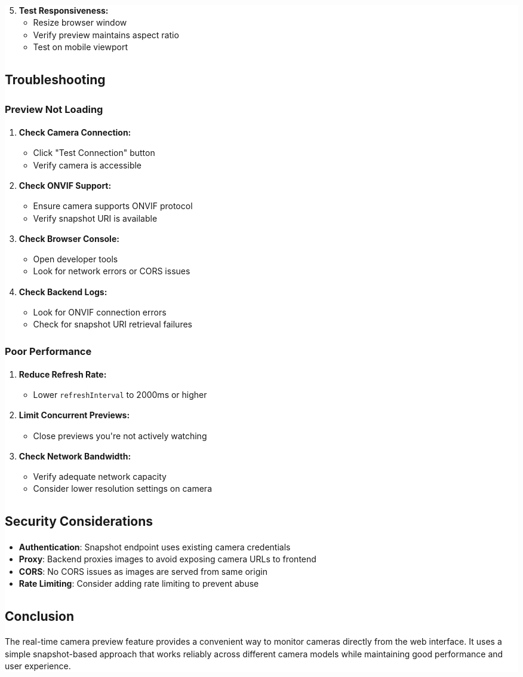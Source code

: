 5. **Test Responsiveness:**
   - Resize browser window
   - Verify preview maintains aspect ratio
   - Test on mobile viewport

## Troubleshooting

### Preview Not Loading

1. **Check Camera Connection:**
   - Click "Test Connection" button
   - Verify camera is accessible

2. **Check ONVIF Support:**
   - Ensure camera supports ONVIF protocol
   - Verify snapshot URI is available

3. **Check Browser Console:**
   - Open developer tools
   - Look for network errors or CORS issues

4. **Check Backend Logs:**
   - Look for ONVIF connection errors
   - Check for snapshot URI retrieval failures

### Poor Performance

1. **Reduce Refresh Rate:**
   - Lower `refreshInterval` to 2000ms or higher

2. **Limit Concurrent Previews:**
   - Close previews you're not actively watching

3. **Check Network Bandwidth:**
   - Verify adequate network capacity
   - Consider lower resolution settings on camera

## Security Considerations

- **Authentication**: Snapshot endpoint uses existing camera credentials
- **Proxy**: Backend proxies images to avoid exposing camera URLs to frontend
- **CORS**: No CORS issues as images are served from same origin
- **Rate Limiting**: Consider adding rate limiting to prevent abuse

## Conclusion

The real-time camera preview feature provides a convenient way to monitor cameras directly from the web interface. It uses a simple snapshot-based approach that works reliably across different camera models while maintaining good performance and user experience.

